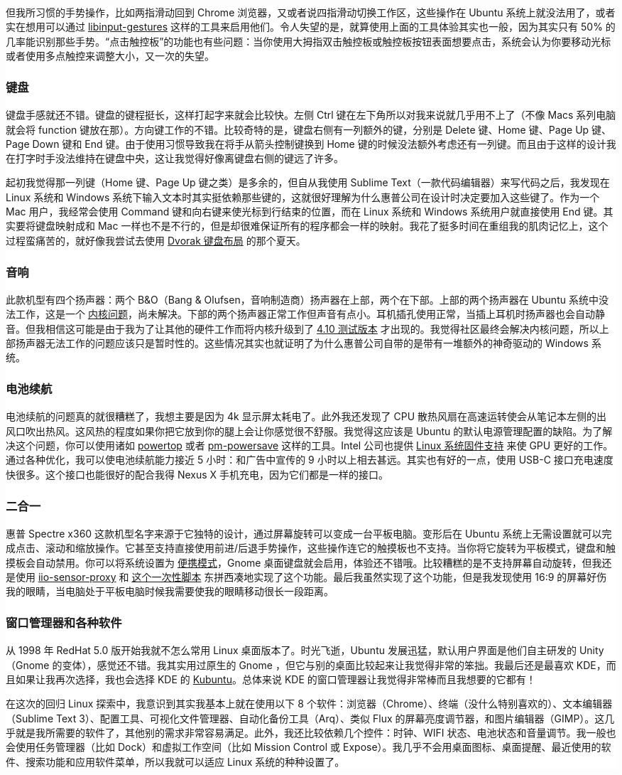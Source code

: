 
但我所习惯的手势操作，比如两指滑动回到 Chrome 浏览器，又或者说四指滑动切换工作区，这些操作在 Ubuntu 系统上就没法用了，或者实在想用可以通过 [libinput-gestures](https://github.com/bulletmark/libinput-gestures) 这样的工具来启用他们。令人失望的是，就算使用上面的工具体验其实也一般，因为其实只有 50% 的几率能识别那些手势。“点击触控板”的功能也有些问题：当你使用大拇指双击触控板或触控板按钮表面想要点击，系统会认为你要移动光标或者使用多点触控来调整大小，又一次的失望。


### 键盘


键盘手感就还不错。键盘的键程挺长，这样打起字来就会比较快。左侧 Ctrl 键在左下角所以对我来说就几乎用不上了（不像 Macs 系列电脑就会将 function 键放在那）。方向键工作的不错。比较奇特的是，键盘右侧有一列额外的键，分别是 Delete 键、Home 键、Page Up 键、Page Down 键和 End 键。由于使用习惯导致我在将手从箭头控制键换到 Home 键的时候没法额外考虑还有一列键。而且由于这样的设计我在打字时手没法维持在键盘中央，这让我觉得好像离键盘右侧的键远了许多。


起初我觉得那一列键（Home 键、Page Up 键之类）是多余的，但自从我使用 Sublime Text（一款代码编辑器）来写代码之后，我发现在 Linux 系统和 Windows 系统下输入文本时其实挺依赖那些键的，这就很好理解为什么惠普公司在设计时决定要加入这些键了。作为一个 Mac 用户，我经常会使用 Command 键和向右键来使光标到行结束的位置，而在 Linux 系统和 Windows 系统用户就直接使用 End 键。其实要将键盘映射成和 Mac 一样也不是不行的，但是却很难保证所有的程序都会一样的映射。我花了挺多时间在重组我的肌肉记忆上，这个过程蛮痛苦的，就好像我尝试去使用 [Dvorak 键盘布局](https://en.wikipedia.org/wiki/Dvorak_Simplified_Keyboard) 的那个夏天。


### 音响


此款机型有四个扬声器：两个 B&O（Bang & Olufsen，音响制造商）扬声器在上部，两个在下部。上部的两个扬声器在 Ubuntu 系统中没法工作，这是一个 [内核问题](https://bugzilla.kernel.org/show_bug.cgi?id=189331)，尚未解决。下部的两个扬声器正常工作但声音有点小。耳机插孔使用正常，当插上耳机时扬声器也会自动静音。但我相信这可能是由于我为了让其他的硬件工作而将内核升级到了 [4.10 测试版本](http://kernel.ubuntu.com/%7Ekernel-ppa/mainline/v4.10/) 才出现的。我觉得社区最终会解决内核问题，所以上部扬声器无法工作的问题应该只是暂时性的。这些情况其实也就证明了为什么惠普公司自带的是带有一堆额外的神奇驱动的 Windows 系统。


### 电池续航


电池续航的问题真的就很糟糕了，我想主要是因为 4k 显示屏太耗电了。此外我还发现了 CPU 散热风扇在高速运转使会从笔记本左侧的出风口吹出热风。这风热的程度如果你把它放到你的腿上会让你感觉很不舒服。我觉得这应该是 Ubuntu 的默认电源管理配置的缺陷。为了解决这个问题，你可以使用诸如 [powertop](https://blog.sleeplessbeastie.eu/2015/08/10/how-to-set-all-tunable-powertop-options-at-system-boot/) 或者 [pm-powersave](http://askubuntu.com/questions/765840/does-pm-powersave-start-automatically-when-running-on-battery) 这样的工具。Intel 公司也提供 [Linux 系统固件支持](https://01.org/linuxgraphics/downloads/firmware) 来使 GPU 更好的工作。通过各种优化，我可以使电池续航能力接近 5 小时：和广告中宣传的 9 小时以上相去甚远。其实也有好的一点，使用 USB-C 接口充电速度快很多。这个接口也能很好的配合我得 Nexus X 手机充电，因为它们都是一样的接口。


### 二合一


惠普 Spectre x360 这款机型名字来源于它独特的设计，通过屏幕旋转可以变成一台平板电脑。变形后在 Ubuntu 系统上无需设置就可以完成点击、滚动和缩放操作。它甚至支持直接使用前进/后退手势操作，这些操作连它的触摸板也不支持。当你将它旋转为平板模式，键盘和触摸板会自动禁用。你可以将系统设置为 [便携模式](https://launchpad.net/onboard)，Gnome 桌面键盘就会启用，体验还不错哦。比较糟糕的是不支持屏幕自动旋转，但我还是使用 [iio-sensor-proxy](https://github.com/hadess/iio-sensor-proxy) 和 [这个一次性脚本](http://askubuntu.com/questions/634151/auto-rotate-screen-on-dell-13-7000-with-15-04-gnome/889591#889591) 东拼西凑地实现了这个功能。最后我虽然实现了这个功能，但是我发现使用 16:9 的屏幕好伤我的眼睛，当电脑处于平板电脑时候我需要使我的眼睛移动很长一段距离。


### 窗口管理器和各种软件


从 1998 年 RedHat 5.0 版开始我就不怎么常用 Linux 桌面版本了。时光飞逝，Ubuntu 发展迅猛，默认用户界面是他们自主研发的 Unity（Gnome 的变体），感觉还不错。我其实用过原生的 Gnome ，但它与别的桌面比较起来让我觉得非常的笨拙。我最后还是最喜欢 KDE，而且如果让我再次选择，我也会选择 KDE 的 [Kubuntu](https://www.kubuntu.org/)。总体来说 KDE 的窗口管理器让我觉得非常棒而且我想要的它都有！


在这次的回归 Linux 探索中，我意识到其实我基本上就在使用以下 8 个软件：浏览器（Chrome）、终端（没什么特别喜欢的）、文本编辑器（Sublime Text 3）、配置工具、可视化文件管理器、自动化备份工具（Arq）、类似 Flux 的屏幕亮度调节器，和图片编辑器（GIMP）。这几乎就是我所需要的软件了，其他别的需求非常容易满足。此外，我还比较依赖几个控件：时钟、WIFI 状态、电池状态和音量调节。我一般也会使用任务管理器（比如 Dock）和虚拟工作空间（比如 Mission Control 或 Expose）。我几乎不会用桌面图标、桌面提醒、最近使用的软件、搜索功能和应用软件菜单，所以我就可以适应 Linux 系统的种种设置了。
